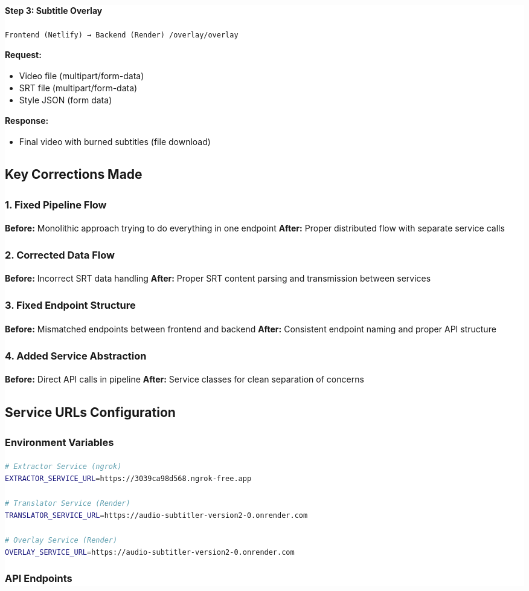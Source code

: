 #### Step 3: Subtitle Overlay

```
Frontend (Netlify) → Backend (Render) /overlay/overlay
```

**Request:**

- Video file (multipart/form-data)
- SRT file (multipart/form-data)
- Style JSON (form data)

**Response:**

- Final video with burned subtitles (file download)

## Key Corrections Made

### 1. Fixed Pipeline Flow

**Before:** Monolithic approach trying to do everything in one endpoint
**After:** Proper distributed flow with separate service calls

### 2. Corrected Data Flow

**Before:** Incorrect SRT data handling
**After:** Proper SRT content parsing and transmission between services

### 3. Fixed Endpoint Structure

**Before:** Mismatched endpoints between frontend and backend
**After:** Consistent endpoint naming and proper API structure

### 4. Added Service Abstraction

**Before:** Direct API calls in pipeline
**After:** Service classes for clean separation of concerns

## Service URLs Configuration

### Environment Variables

```bash
# Extractor Service (ngrok)
EXTRACTOR_SERVICE_URL=https://3039ca98d568.ngrok-free.app

# Translator Service (Render)
TRANSLATOR_SERVICE_URL=https://audio-subtitler-version2-0.onrender.com

# Overlay Service (Render)
OVERLAY_SERVICE_URL=https://audio-subtitler-version2-0.onrender.com
```

### API Endpoints
